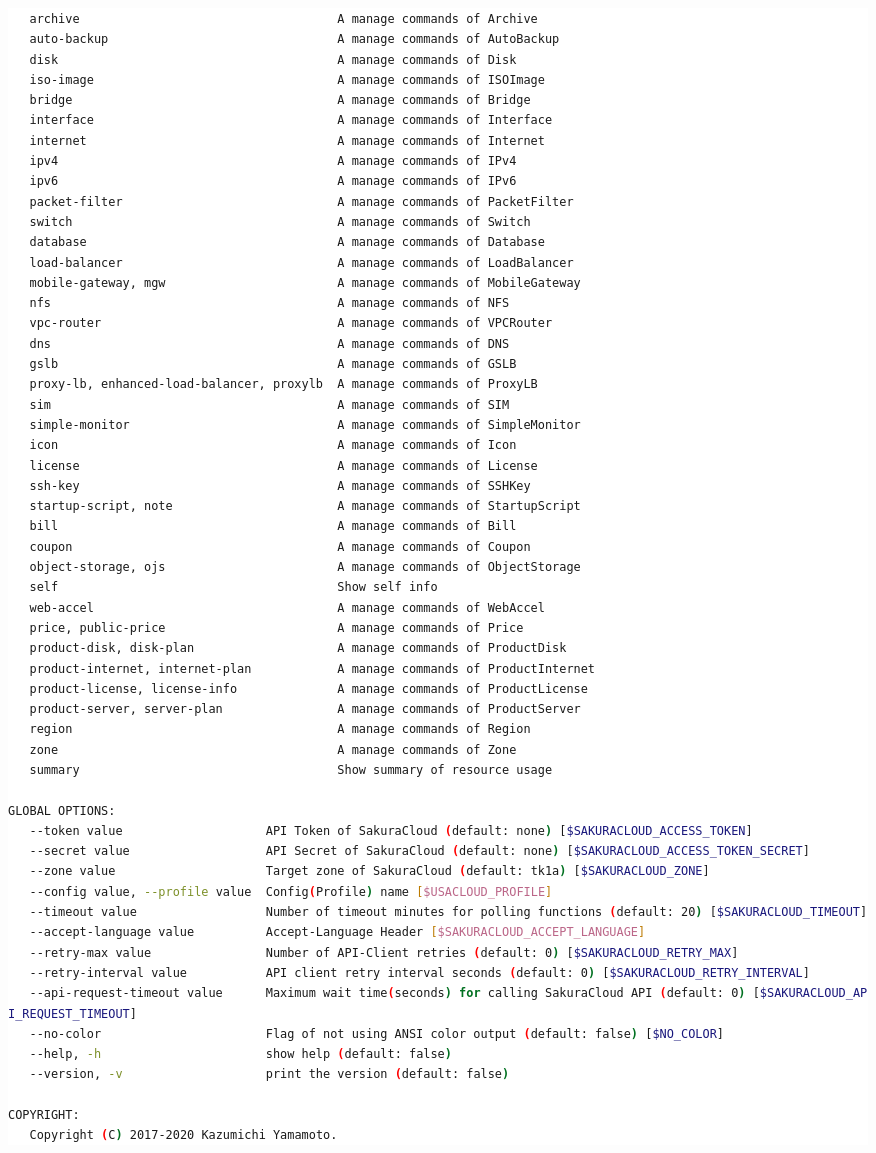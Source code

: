 ```bash
   archive                                    A manage commands of Archive
   auto-backup                                A manage commands of AutoBackup
   disk                                       A manage commands of Disk
   iso-image                                  A manage commands of ISOImage
   bridge                                     A manage commands of Bridge
   interface                                  A manage commands of Interface
   internet                                   A manage commands of Internet
   ipv4                                       A manage commands of IPv4
   ipv6                                       A manage commands of IPv6
   packet-filter                              A manage commands of PacketFilter
   switch                                     A manage commands of Switch
   database                                   A manage commands of Database
   load-balancer                              A manage commands of LoadBalancer
   mobile-gateway, mgw                        A manage commands of MobileGateway
   nfs                                        A manage commands of NFS
   vpc-router                                 A manage commands of VPCRouter
   dns                                        A manage commands of DNS
   gslb                                       A manage commands of GSLB
   proxy-lb, enhanced-load-balancer, proxylb  A manage commands of ProxyLB
   sim                                        A manage commands of SIM
   simple-monitor                             A manage commands of SimpleMonitor
   icon                                       A manage commands of Icon
   license                                    A manage commands of License
   ssh-key                                    A manage commands of SSHKey
   startup-script, note                       A manage commands of StartupScript
   bill                                       A manage commands of Bill
   coupon                                     A manage commands of Coupon
   object-storage, ojs                        A manage commands of ObjectStorage
   self                                       Show self info
   web-accel                                  A manage commands of WebAccel
   price, public-price                        A manage commands of Price
   product-disk, disk-plan                    A manage commands of ProductDisk
   product-internet, internet-plan            A manage commands of ProductInternet
   product-license, license-info              A manage commands of ProductLicense
   product-server, server-plan                A manage commands of ProductServer
   region                                     A manage commands of Region
   zone                                       A manage commands of Zone
   summary                                    Show summary of resource usage

GLOBAL OPTIONS:
   --token value                    API Token of SakuraCloud (default: none) [$SAKURACLOUD_ACCESS_TOKEN]
   --secret value                   API Secret of SakuraCloud (default: none) [$SAKURACLOUD_ACCESS_TOKEN_SECRET]
   --zone value                     Target zone of SakuraCloud (default: tk1a) [$SAKURACLOUD_ZONE]
   --config value, --profile value  Config(Profile) name [$USACLOUD_PROFILE]
   --timeout value                  Number of timeout minutes for polling functions (default: 20) [$SAKURACLOUD_TIMEOUT]
   --accept-language value          Accept-Language Header [$SAKURACLOUD_ACCEPT_LANGUAGE]
   --retry-max value                Number of API-Client retries (default: 0) [$SAKURACLOUD_RETRY_MAX]
   --retry-interval value           API client retry interval seconds (default: 0) [$SAKURACLOUD_RETRY_INTERVAL]
   --api-request-timeout value      Maximum wait time(seconds) for calling SakuraCloud API (default: 0) [$SAKURACLOUD_API_REQUEST_TIMEOUT]
   --no-color                       Flag of not using ANSI color output (default: false) [$NO_COLOR]
   --help, -h                       show help (default: false)
   --version, -v                    print the version (default: false)

COPYRIGHT:
   Copyright (C) 2017-2020 Kazumichi Yamamoto.
```   